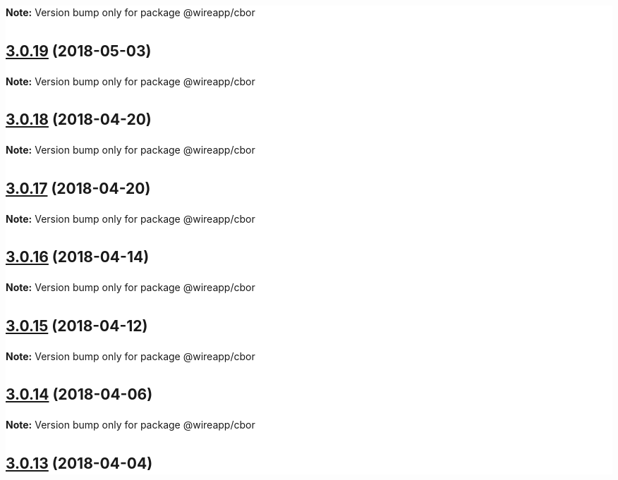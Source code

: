**Note:** Version bump only for package @wireapp/cbor

<a name="3.0.19"></a>

## [3.0.19](https://github.com/wireapp/wire-web-packages/tree/master/packages/cbor/compare/@wireapp/cbor@3.0.18...@wireapp/cbor@3.0.19) (2018-05-03)

**Note:** Version bump only for package @wireapp/cbor

<a name="3.0.18"></a>

## [3.0.18](https://github.com/wireapp/wire-web-packages/tree/master/packages/cbor/compare/@wireapp/cbor@3.0.17...@wireapp/cbor@3.0.18) (2018-04-20)

**Note:** Version bump only for package @wireapp/cbor

<a name="3.0.17"></a>

## [3.0.17](https://github.com/wireapp/wire-web-packages/tree/master/packages/cbor/compare/@wireapp/cbor@3.0.16...@wireapp/cbor@3.0.17) (2018-04-20)

**Note:** Version bump only for package @wireapp/cbor

<a name="3.0.16"></a>

## [3.0.16](https://github.com/wireapp/wire-web-packages/tree/master/packages/cbor/compare/@wireapp/cbor@3.0.15...@wireapp/cbor@3.0.16) (2018-04-14)

**Note:** Version bump only for package @wireapp/cbor

<a name="3.0.15"></a>

## [3.0.15](https://github.com/wireapp/wire-web-packages/tree/master/packages/cbor/compare/@wireapp/cbor@3.0.14...@wireapp/cbor@3.0.15) (2018-04-12)

**Note:** Version bump only for package @wireapp/cbor

<a name="3.0.14"></a>

## [3.0.14](https://github.com/wireapp/wire-web-packages/tree/master/packages/cbor/compare/@wireapp/cbor@3.0.13...@wireapp/cbor@3.0.14) (2018-04-06)

**Note:** Version bump only for package @wireapp/cbor

<a name="3.0.13"></a>

## [3.0.13](https://github.com/wireapp/wire-web-packages/tree/master/packages/cbor/compare/@wireapp/cbor@3.0.12...@wireapp/cbor@3.0.13) (2018-04-04)
